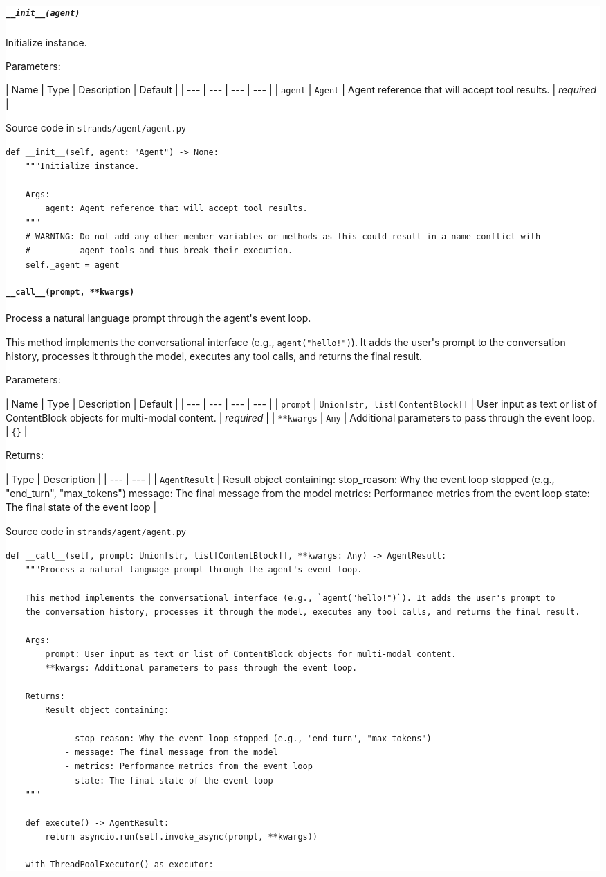 ##### `__init__(agent)`

Initialize instance.

Parameters:

| Name | Type | Description | Default | | --- | --- | --- | --- | | `agent` | `Agent` | Agent reference that will accept tool results. | *required* |

Source code in `strands/agent/agent.py`

```
def __init__(self, agent: "Agent") -> None:
    """Initialize instance.

    Args:
        agent: Agent reference that will accept tool results.
    """
    # WARNING: Do not add any other member variables or methods as this could result in a name conflict with
    #          agent tools and thus break their execution.
    self._agent = agent

```

#### `__call__(prompt, **kwargs)`

Process a natural language prompt through the agent's event loop.

This method implements the conversational interface (e.g., `agent("hello!")`). It adds the user's prompt to the conversation history, processes it through the model, executes any tool calls, and returns the final result.

Parameters:

| Name | Type | Description | Default | | --- | --- | --- | --- | | `prompt` | `Union[str, list[ContentBlock]]` | User input as text or list of ContentBlock objects for multi-modal content. | *required* | | `**kwargs` | `Any` | Additional parameters to pass through the event loop. | `{}` |

Returns:

| Type | Description | | --- | --- | | `AgentResult` | Result object containing: stop_reason: Why the event loop stopped (e.g., "end_turn", "max_tokens") message: The final message from the model metrics: Performance metrics from the event loop state: The final state of the event loop |

Source code in `strands/agent/agent.py`

```
def __call__(self, prompt: Union[str, list[ContentBlock]], **kwargs: Any) -> AgentResult:
    """Process a natural language prompt through the agent's event loop.

    This method implements the conversational interface (e.g., `agent("hello!")`). It adds the user's prompt to
    the conversation history, processes it through the model, executes any tool calls, and returns the final result.

    Args:
        prompt: User input as text or list of ContentBlock objects for multi-modal content.
        **kwargs: Additional parameters to pass through the event loop.

    Returns:
        Result object containing:

            - stop_reason: Why the event loop stopped (e.g., "end_turn", "max_tokens")
            - message: The final message from the model
            - metrics: Performance metrics from the event loop
            - state: The final state of the event loop
    """

    def execute() -> AgentResult:
        return asyncio.run(self.invoke_async(prompt, **kwargs))

    with ThreadPoolExecutor() as executor:
```